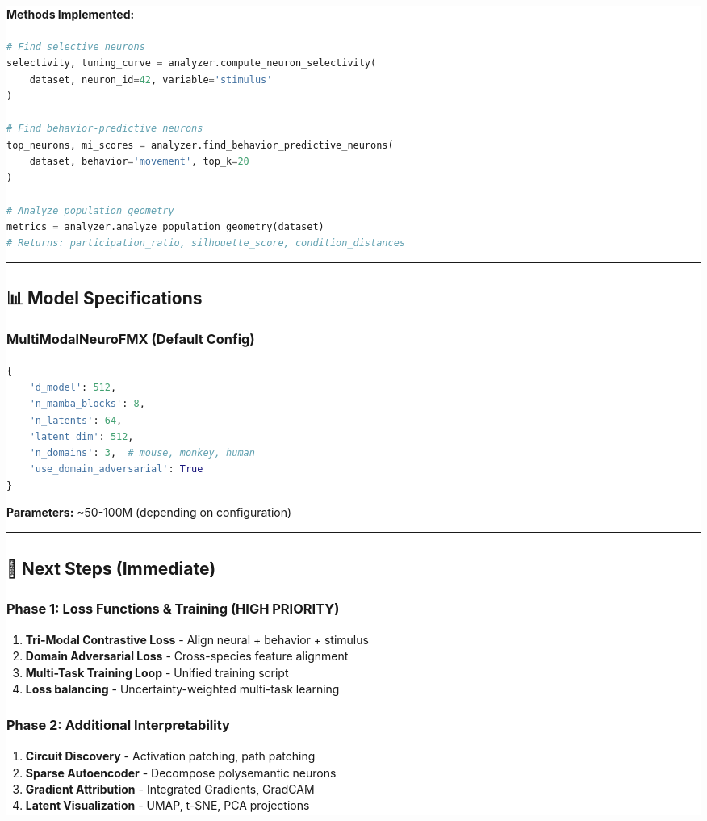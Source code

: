 #### Methods Implemented:
```python
# Find selective neurons
selectivity, tuning_curve = analyzer.compute_neuron_selectivity(
    dataset, neuron_id=42, variable='stimulus'
)

# Find behavior-predictive neurons
top_neurons, mi_scores = analyzer.find_behavior_predictive_neurons(
    dataset, behavior='movement', top_k=20
)

# Analyze population geometry
metrics = analyzer.analyze_population_geometry(dataset)
# Returns: participation_ratio, silhouette_score, condition_distances
```

---

## 📊 Model Specifications

### MultiModalNeuroFMX (Default Config)
```python
{
    'd_model': 512,
    'n_mamba_blocks': 8,
    'n_latents': 64,
    'latent_dim': 512,
    'n_domains': 3,  # mouse, monkey, human
    'use_domain_adversarial': True
}
```

**Parameters:** ~50-100M (depending on configuration)

---

## 🚀 Next Steps (Immediate)

### Phase 1: Loss Functions & Training (HIGH PRIORITY)
1. **Tri-Modal Contrastive Loss** - Align neural + behavior + stimulus
2. **Domain Adversarial Loss** - Cross-species feature alignment
3. **Multi-Task Training Loop** - Unified training script
4. **Loss balancing** - Uncertainty-weighted multi-task learning

### Phase 2: Additional Interpretability
1. **Circuit Discovery** - Activation patching, path patching
2. **Sparse Autoencoder** - Decompose polysemantic neurons
3. **Gradient Attribution** - Integrated Gradients, GradCAM
4. **Latent Visualization** - UMAP, t-SNE, PCA projections
